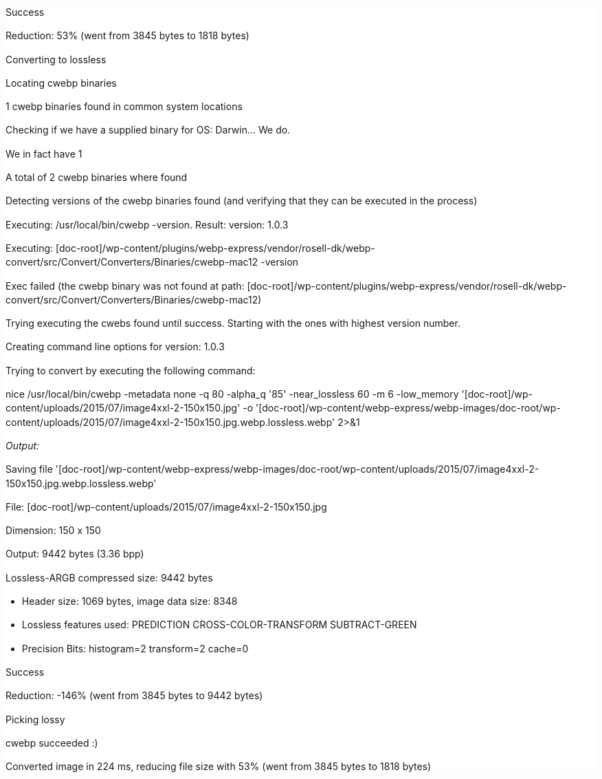 Success

Reduction: 53% (went from 3845 bytes to 1818 bytes)


Converting to lossless

Locating cwebp binaries

1 cwebp binaries found in common system locations

Checking if we have a supplied binary for OS: Darwin... We do.

We in fact have 1

A total of 2 cwebp binaries where found

Detecting versions of the cwebp binaries found (and verifying that they can be executed in the process)

Executing: /usr/local/bin/cwebp -version. Result: version: 1.0.3

Executing: [doc-root]/wp-content/plugins/webp-express/vendor/rosell-dk/webp-convert/src/Convert/Converters/Binaries/cwebp-mac12 -version

Exec failed (the cwebp binary was not found at path: [doc-root]/wp-content/plugins/webp-express/vendor/rosell-dk/webp-convert/src/Convert/Converters/Binaries/cwebp-mac12)

Trying executing the cwebs found until success. Starting with the ones with highest version number.

Creating command line options for version: 1.0.3

Trying to convert by executing the following command:

nice /usr/local/bin/cwebp -metadata none -q 80 -alpha_q '85' -near_lossless 60 -m 6 -low_memory '[doc-root]/wp-content/uploads/2015/07/image4xxl-2-150x150.jpg' -o '[doc-root]/wp-content/webp-express/webp-images/doc-root/wp-content/uploads/2015/07/image4xxl-2-150x150.jpg.webp.lossless.webp' 2>&1


*Output:* 

Saving file '[doc-root]/wp-content/webp-express/webp-images/doc-root/wp-content/uploads/2015/07/image4xxl-2-150x150.jpg.webp.lossless.webp'

File:      [doc-root]/wp-content/uploads/2015/07/image4xxl-2-150x150.jpg

Dimension: 150 x 150

Output:    9442 bytes (3.36 bpp)

Lossless-ARGB compressed size: 9442 bytes

  * Header size: 1069 bytes, image data size: 8348

  * Lossless features used: PREDICTION CROSS-COLOR-TRANSFORM SUBTRACT-GREEN

  * Precision Bits: histogram=2 transform=2 cache=0


Success

Reduction: -146% (went from 3845 bytes to 9442 bytes)


Picking lossy

cwebp succeeded :)


Converted image in 224 ms, reducing file size with 53% (went from 3845 bytes to 1818 bytes)

